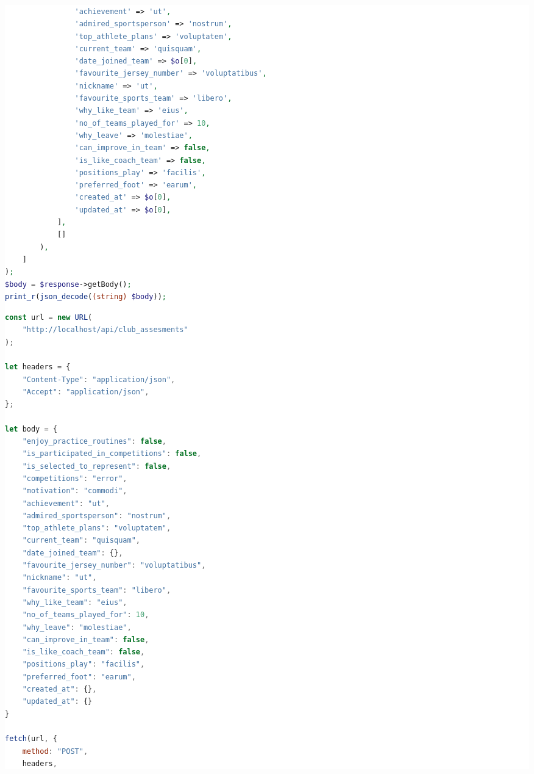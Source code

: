 ```php
                'achievement' => 'ut',
                'admired_sportsperson' => 'nostrum',
                'top_athlete_plans' => 'voluptatem',
                'current_team' => 'quisquam',
                'date_joined_team' => $o[0],
                'favourite_jersey_number' => 'voluptatibus',
                'nickname' => 'ut',
                'favourite_sports_team' => 'libero',
                'why_like_team' => 'eius',
                'no_of_teams_played_for' => 10,
                'why_leave' => 'molestiae',
                'can_improve_in_team' => false,
                'is_like_coach_team' => false,
                'positions_play' => 'facilis',
                'preferred_foot' => 'earum',
                'created_at' => $o[0],
                'updated_at' => $o[0],
            ],
            []
        ),
    ]
);
$body = $response->getBody();
print_r(json_decode((string) $body));
```

```javascript
const url = new URL(
    "http://localhost/api/club_assesments"
);

let headers = {
    "Content-Type": "application/json",
    "Accept": "application/json",
};

let body = {
    "enjoy_practice_routines": false,
    "is_participated_in_competitions": false,
    "is_selected_to_represent": false,
    "competitions": "error",
    "motivation": "commodi",
    "achievement": "ut",
    "admired_sportsperson": "nostrum",
    "top_athlete_plans": "voluptatem",
    "current_team": "quisquam",
    "date_joined_team": {},
    "favourite_jersey_number": "voluptatibus",
    "nickname": "ut",
    "favourite_sports_team": "libero",
    "why_like_team": "eius",
    "no_of_teams_played_for": 10,
    "why_leave": "molestiae",
    "can_improve_in_team": false,
    "is_like_coach_team": false,
    "positions_play": "facilis",
    "preferred_foot": "earum",
    "created_at": {},
    "updated_at": {}
}

fetch(url, {
    method: "POST",
    headers,
```